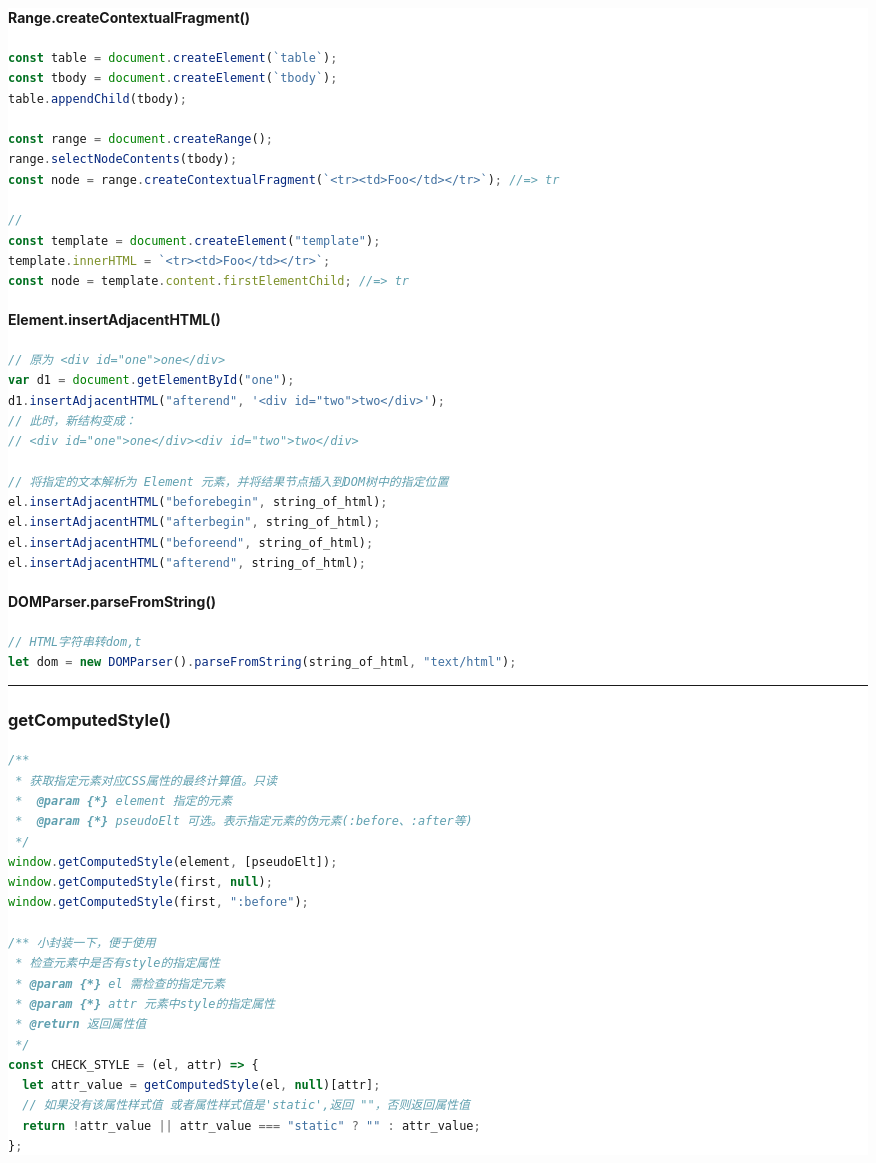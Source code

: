 #### Range.createContextualFragment()

```js
const table = document.createElement(`table`);
const tbody = document.createElement(`tbody`);
table.appendChild(tbody);

const range = document.createRange();
range.selectNodeContents(tbody);
const node = range.createContextualFragment(`<tr><td>Foo</td></tr>`); //=> tr

//
const template = document.createElement("template");
template.innerHTML = `<tr><td>Foo</td></tr>`;
const node = template.content.firstElementChild; //=> tr
```

#### Element.insertAdjacentHTML()

```js
// 原为 <div id="one">one</div>
var d1 = document.getElementById("one");
d1.insertAdjacentHTML("afterend", '<div id="two">two</div>');
// 此时，新结构变成：
// <div id="one">one</div><div id="two">two</div>

// 将指定的文本解析为 Element 元素，并将结果节点插入到DOM树中的指定位置
el.insertAdjacentHTML("beforebegin", string_of_html);
el.insertAdjacentHTML("afterbegin", string_of_html);
el.insertAdjacentHTML("beforeend", string_of_html);
el.insertAdjacentHTML("afterend", string_of_html);
```

#### DOMParser.parseFromString()

```js
// HTML字符串转dom,t
let dom = new DOMParser().parseFromString(string_of_html, "text/html");
```

---

### getComputedStyle()

```js
/**
 * 获取指定元素对应CSS属性的最终计算值。只读
 *  @param {*} element 指定的元素
 *  @param {*} pseudoElt 可选。表示指定元素的伪元素(:before、:after等)
 */
window.getComputedStyle(element, [pseudoElt]);
window.getComputedStyle(first, null);
window.getComputedStyle(first, ":before");

/** 小封装一下，便于使用
 * 检查元素中是否有style的指定属性
 * @param {*} el 需检查的指定元素
 * @param {*} attr 元素中style的指定属性
 * @return 返回属性值
 */
const CHECK_STYLE = (el, attr) => {
  let attr_value = getComputedStyle(el, null)[attr];
  // 如果没有该属性样式值 或者属性样式值是'static',返回 ""，否则返回属性值
  return !attr_value || attr_value === "static" ? "" : attr_value;
};
```
